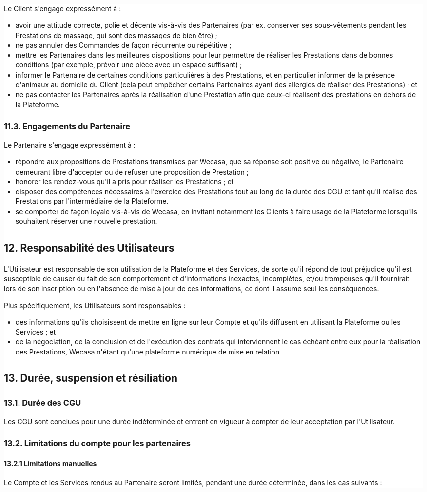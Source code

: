 Le Client s'engage expressément à :

*   avoir une attitude correcte, polie et décente vis-à-vis des Partenaires (par ex. conserver ses sous-vêtements pendant les Prestations de massage, qui sont des massages de bien être) ;
*   ne pas annuler des Commandes de façon récurrente ou répétitive ;
*   mettre les Partenaires dans les meilleures dispositions pour leur permettre de réaliser les Prestations dans de bonnes conditions (par exemple, prévoir une pièce avec un espace suffisant) ;
*   informer le Partenaire de certaines conditions particulières à des Prestations, et en particulier informer de la présence d'animaux au domicile du Client (cela peut empêcher certains Partenaires ayant des allergies de réaliser des Prestations) ; et
*   ne pas contacter les Partenaires après la réalisation d'une Prestation afin que ceux-ci réalisent des prestations en dehors de la Plateforme.

### 11.3. Engagements du Partenaire

Le Partenaire s'engage expressément à :

*   répondre aux propositions de Prestations transmises par Wecasa, que sa réponse soit positive ou négative, le Partenaire demeurant libre d'accepter ou de refuser une proposition de Prestation ;
*   honorer les rendez-vous qu'il a pris pour réaliser les Prestations ; et
*   disposer des compétences nécessaires à l'exercice des Prestations tout au long de la durée des CGU et tant qu'il réalise des Prestations par l'intermédiaire de la Plateforme.
*   se comporter de façon loyale vis-à-vis de Wecasa, en invitant notamment les Clients à faire usage de la Plateforme lorsqu'ils souhaitent réserver une nouvelle prestation.

12\. Responsabilité des Utilisateurs
------------------------------------

L'Utilisateur est responsable de son utilisation de la Plateforme et des Services, de sorte qu'il répond de tout préjudice qu'il est susceptible de causer du fait de son comportement et d'informations inexactes, incomplètes, et/ou trompeuses qu'il fournirait lors de son inscription ou en l'absence de mise à jour de ces informations, ce dont il assume seul les conséquences.

Plus spécifiquement, les Utilisateurs sont responsables :

*   des informations qu'ils choisissent de mettre en ligne sur leur Compte et qu'ils diffusent en utilisant la Plateforme ou les Services ; et
*   de la négociation, de la conclusion et de l'exécution des contrats qui interviennent le cas échéant entre eux pour la réalisation des Prestations, Wecasa n'étant qu'une plateforme numérique de mise en relation.

13\. Durée, suspension et résiliation
-------------------------------------

### 13.1. Durée des CGU

Les CGU sont conclues pour une durée indéterminée et entrent en vigueur à compter de leur acceptation par l'Utilisateur.

### 13.2. Limitations du compte pour les partenaires

#### 13.2.1 Limitations manuelles

Le Compte et les Services rendus au Partenaire seront limités, pendant une durée déterminée, dans les cas suivants :
